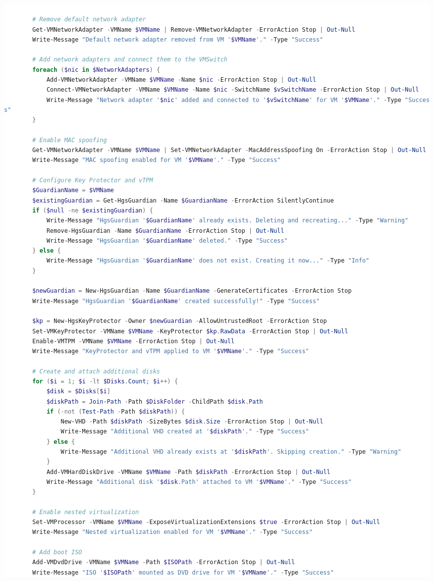 ```powershell

        # Remove default network adapter
        Get-VMNetworkAdapter -VMName $VMName | Remove-VMNetworkAdapter -ErrorAction Stop | Out-Null
        Write-Message "Default network adapter removed from VM '$VMName'." -Type "Success"

        # Add network adapters and connect them to the VMSwitch
        foreach ($nic in $NetworkAdapters) {
            Add-VMNetworkAdapter -VMName $VMName -Name $nic -ErrorAction Stop | Out-Null
            Connect-VMNetworkAdapter -VMName $VMName -Name $nic -SwitchName $vSwitchName -ErrorAction Stop | Out-Null
            Write-Message "Network adapter '$nic' added and connected to '$vSwitchName' for VM '$VMName'." -Type "Success"
        }

        # Enable MAC spoofing
        Get-VMNetworkAdapter -VMName $VMName | Set-VMNetworkAdapter -MacAddressSpoofing On -ErrorAction Stop | Out-Null
        Write-Message "MAC spoofing enabled for VM '$VMName'." -Type "Success"

        # Configure Key Protector and vTPM
        $GuardianName = $VMName
        $existingGuardian = Get-HgsGuardian -Name $GuardianName -ErrorAction SilentlyContinue
        if ($null -ne $existingGuardian) {
            Write-Message "HgsGuardian '$GuardianName' already exists. Deleting and recreating..." -Type "Warning"
            Remove-HgsGuardian -Name $GuardianName -ErrorAction Stop | Out-Null
            Write-Message "HgsGuardian '$GuardianName' deleted." -Type "Success"
        } else {
            Write-Message "HgsGuardian '$GuardianName' does not exist. Creating it now..." -Type "Info"
        }

        $newGuardian = New-HgsGuardian -Name $GuardianName -GenerateCertificates -ErrorAction Stop
        Write-Message "HgsGuardian '$GuardianName' created successfully!" -Type "Success"

        $kp = New-HgsKeyProtector -Owner $newGuardian -AllowUntrustedRoot -ErrorAction Stop
        Set-VMKeyProtector -VMName $VMName -KeyProtector $kp.RawData -ErrorAction Stop | Out-Null
        Enable-VMTPM -VMName $VMName -ErrorAction Stop | Out-Null
        Write-Message "KeyProtector and vTPM applied to VM '$VMName'." -Type "Success"

        # Create and attach additional disks
        for ($i = 1; $i -lt $Disks.Count; $i++) {
            $disk = $Disks[$i]
            $diskPath = Join-Path -Path $DiskFolder -ChildPath $disk.Path
            if (-not (Test-Path -Path $diskPath)) {
                New-VHD -Path $diskPath -SizeBytes $disk.Size -ErrorAction Stop | Out-Null
                Write-Message "Additional VHD created at '$diskPath'." -Type "Success"
            } else {
                Write-Message "Additional VHD already exists at '$diskPath'. Skipping creation." -Type "Warning"
            }
            Add-VMHardDiskDrive -VMName $VMName -Path $diskPath -ErrorAction Stop | Out-Null
            Write-Message "Additional disk '$disk.Path' attached to VM '$VMName'." -Type "Success"
        }

        # Enable nested virtualization
        Set-VMProcessor -VMName $VMName -ExposeVirtualizationExtensions $true -ErrorAction Stop | Out-Null
        Write-Message "Nested virtualization enabled for VM '$VMName'." -Type "Success"

        # Add boot ISO
        Add-VMDvdDrive -VMName $VMName -Path $ISOPath -ErrorAction Stop | Out-Null
        Write-Message "ISO '$ISOPath' mounted as DVD drive for VM '$VMName'." -Type "Success"
```